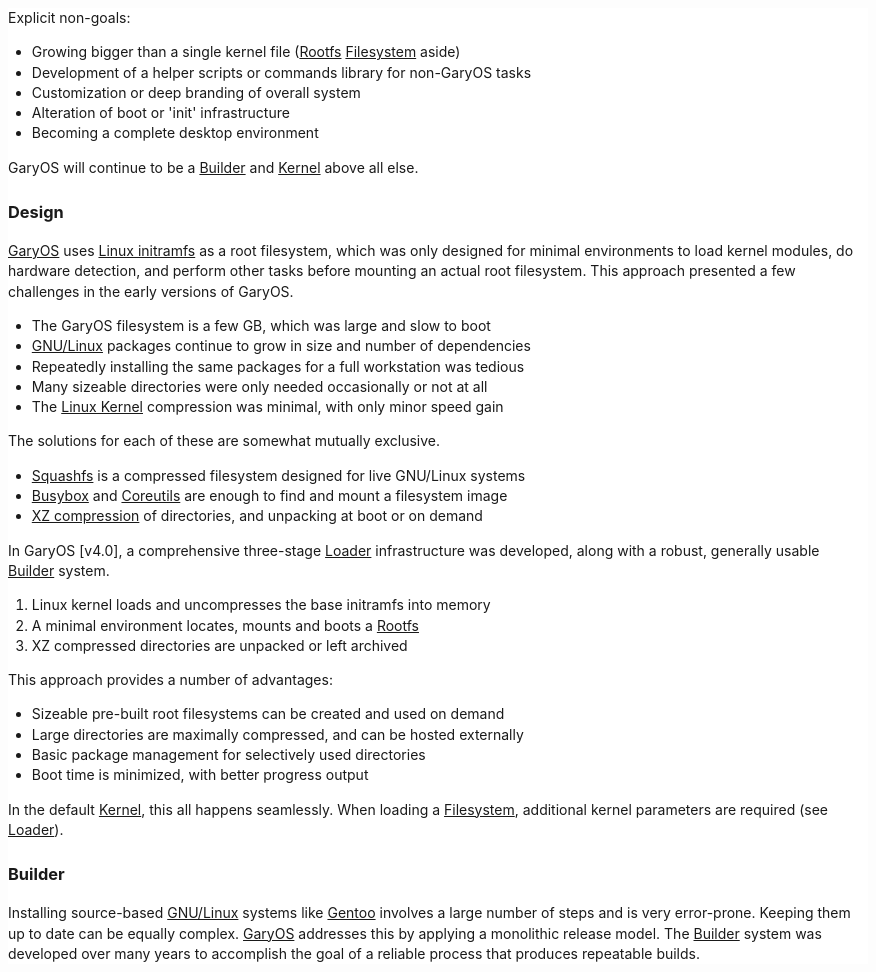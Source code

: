 Explicit non-goals:

  * Growing bigger than a single kernel file ([Rootfs] [Filesystem] aside)
  * Development of a helper scripts or commands library for non-GaryOS tasks
  * Customization or deep branding of overall system
  * Alteration of boot or 'init' infrastructure
  * Becoming a complete desktop environment

GaryOS will continue to be a [Builder] and [Kernel] above all else.

### Design #####################################################################
[Design]: #design

[GaryOS] uses [Linux initramfs] as a root filesystem, which was only designed
for minimal environments to load kernel modules, do hardware detection, and
perform other tasks before mounting an actual root filesystem.  This approach
presented a few challenges in the early versions of GaryOS.

  * The GaryOS filesystem is a few GB, which was large and slow to boot
  * [GNU/Linux] packages continue to grow in size and number of dependencies
  * Repeatedly installing the same packages for a full workstation was tedious
  * Many sizeable directories were only needed occasionally or not at all
  * The [Linux Kernel] compression was minimal, with only minor speed gain

The solutions for each of these are somewhat mutually exclusive.

  * [Squashfs] is a compressed filesystem designed for live GNU/Linux systems
  * [Busybox] and [Coreutils] are enough to find and mount a filesystem image
  * [XZ compression] of directories, and unpacking at boot or on demand

In GaryOS [v4.0], a comprehensive three-stage [Loader] infrastructure was
developed, along with a robust, generally usable [Builder] system.

  1. Linux kernel loads and uncompresses the base initramfs into memory
  2. A minimal environment locates, mounts and boots a [Rootfs]
  3. XZ compressed directories are unpacked or left archived

This approach provides a number of advantages:

  * Sizeable pre-built root filesystems can be created and used on demand
  * Large directories are maximally compressed, and can be hosted externally
  * Basic package management for selectively used directories
  * Boot time is minimized, with better progress output

In the default [Kernel], this all happens seamlessly.  When loading
a [Filesystem], additional kernel parameters are required (see [Loader]).

  [XZ compression]: https://tukaani.org/xz

### Builder ####################################################################
[Builder]: #builder

Installing source-based [GNU/Linux] systems like [Gentoo] involves a large
number of steps and is very error-prone.  Keeping them up to date can be equally
complex.  [GaryOS] addresses this by applying a monolithic release model.  The
[Builder] system was developed over many years to accomplish the goal of
a reliable process that produces repeatable builds.


[GaryOS]: http://www.garybgenett.net/projects/gary-os
[Gary B. Genett]: http://www.garybgenett.net
[gary-os@garybgenett.net]: mailto:gary-os@garybgenett.net?subject=GaryOS%20Submission&body=Thank%20you%20for%20sending%20a%20message%21
[Documentation]: #documentation
[Overview]: #overview
[Quick Start]: #quick-start
[Requirements]: #requirements
[Support]: #support
[Booting]: #booting
[Linux]: #linux
[Windows]: #windows
[GRUB]: #grub
[EFI]: #efi
[PXE]: #pxe
[Virtual]: #virtual
  [VirtualBox]: https://www.virtualbox.org
[Running]: #running
[Networking]: #networking
  [Gentoo Networking]: https://wiki.gentoo.org/wiki/Handbook:AMD64/Installation/Networking
  [dhcpcd]: https://roy.marples.name/projects/dhcpcd
  [iproute2]: https://wiki.linuxfoundation.org/networking/iproute2
  [wpa_supplicant]: https://w1.fi/wpa_supplicant
[GUI]: #gui
  [Openbox]: http://openbox.org
  [Firefox]: https://www.mozilla.org/firefox
[Update]: #update
[Filesystem]: #filesystem
[Building]: #building
[Compile]: #compile
  [stage3]: https://wiki.gentoo.org/wiki/Stage_tarball
  [GRUB Quick Start]: https://wiki.gentoo.org/wiki/GRUB2_Quick_Start
[Manage]: #manage
[Image]: #image
[Install]: #install
  [Gentoo Installation Guide]: https://wiki.gentoo.org/wiki/Handbook:AMD64/Full/Installation
  [OpenRC]: https://wiki.gentoo.org/wiki/OpenRC
  [gpm]: https://www.nico.schottelius.org/software/gpm
[Information]: #information
[Goals]: #goals
[Loader]: #loader
[Project]: #project
[References]: #references
  [steady stream of downloads]: https://sourceforge.net/projects/gary-os/files/stats/timeline?dates=2014-02-28+to+2038-01-19
  [Gentoo ecosystem]: https://github.com/gentoo/gentoo-ecosystem
  [List of non-systemd distributions]: https://sysdfree.wordpress.com/2019/03/09/135
  [Softpedia review of v3.0]: https://linux.softpedia.com/get/Linux-Distributions/GaryOS-103629.shtml
  [Wikipedia Gentoo derived distributions]: https://en.wikipedia.org/wiki/Gentoo_Linux#Derived_distributions
  [DistroWatch]: https://distrowatch.com/table.php?distribution=funtoo
  [Gentoo pamphlet]: https://download.sumptuouscapital.com/gentoo/fosdem2018/gentoo-fosdem2018-flyer.pdf
  [Random blog mention]: https://josesfreelinux.blogspot.com/2015/03
[Contributing]: #contributing
  [Social Protection & Human Rights Equality and Non-discrimination]: https://socialprotection-humanrights.org/framework/principles/equality-and-non-discrimination
  [Contributor Covenant Code of Conduct]: https://contributor-covenant.org/version/1/4/code-of-conduct.html
[Licensing]: #licensing
  [GNU GPL v3.0]: https://www.gnu.org/licenses/gpl-3.0.html
  [BSD-style license]: http://opensource.org/licenses/BSD-3-Clause
  [BSD]: https://en.wikipedia.org/wiki/Berkeley_Software_Distribution
[Details]: #details
[Versioning]: #versioning
  [Semantic Versioning]: https://semver.org
[Repository]: #repository
  [README.md]: https://github.com/garybgenett/gary-os/blob/master/README.md
  [LICENSE.md]: https://github.com/garybgenett/gary-os/blob/master/LICENSE.md
  [Makefile]: https://github.com/garybgenett/gary-os/blob/master/Makefile
  [packages.txt]: https://github.com/garybgenett/gary-os/blob/master/packages.txt
  [packages.rootfs.txt]: https://github.com/garybgenett/gary-os/blob/master/packages.rootfs.txt
  [_commit]: https://github.com/garybgenett/gary-os/blob/master/_commit
  [grub/]: https://github.com/garybgenett/gary-os/blob/master/grub
  [grub/grub.menu.gary-os.cfg]: https://github.com/garybgenett/gary-os/blob/master/grub/grub.menu.gary-os.cfg
  [linux/]: https://github.com/garybgenett/gary-os/blob/master/linux
  [gentoo/]: https://github.com/garybgenett/gary-os/blob/master/gentoo
  [gentoo/overlay/]: https://github.com/garybgenett/gary-os/blob/master/gentoo/overlay
  [scripts/]: https://github.com/garybgenett/gary-os/blob/master/scripts
  [_artifacts/files/]: https://github.com/garybgenett/gary-os/blob/master/_artifacts/files
  [_artifacts/patches/]: https://github.com/garybgenett/gary-os/blob/master/_artifacts/patches
  [_artifacts/images/]: https://github.com/garybgenett/gary-os/blob/master/_artifacts/images
  [_artifacts/archive/]: https://github.com/garybgenett/gary-os/blob/master/_artifacts/archive
  [.bashrc]: https://github.com/garybgenett/gary-os/blob/master/.bashrc
  [scripts/grub.sh]: https://github.com/garybgenett/gary-os/blob/master/scripts/grub.sh
  [linux/_config]: https://github.com/garybgenett/gary-os/blob/master/linux/_config
  [gentoo/_system]: https://github.com/garybgenett/gary-os/blob/master/gentoo/_system
  [gentoo/_release]: https://github.com/garybgenett/gary-os/blob/master/gentoo/_release
  [gentoo/_funtoo]: https://github.com/garybgenett/gary-os/blob/master/gentoo/_funtoo
  [gentoo.config]: https://github.com/garybgenett/gary-os/blob/master/gentoo.config
  [gentoo/.emergent]: https://github.com/garybgenett/gary-os/blob/master/gentoo/.emergent
  [gentoo/savedconfig/x11-wm/dwm]: https://github.com/garybgenett/gary-os/blob/master/gentoo/savedconfig/x11-wm
  [gentoo/sets/gary-os]: https://github.com/garybgenett/gary-os/blob/master/gentoo/sets/gary-os
  [gentoo/sets/_gary-os]: https://github.com/garybgenett/gary-os/blob/master/gentoo/sets/_gary-os
  [gentoo/sets/packages]: https://github.com/garybgenett/gary-os/blob/master/gentoo/sets/packages
  [.vimrc]: https://github.com/garybgenett/gary-os/blob/master/.vimrc
  [gkrellaclock]: http://gkrellm.srcbox.net
  [xclock_size_hack.patch]: https://github.com/garybgenett/gary-os/blob/master/gentoo/overlay/x11-plugins/gkrellaclock/files-patches/xclock_size_hack.patch
  [gentoo/make.conf]: https://github.com/garybgenett/gary-os/blob/master/gentoo/make.conf
  [gentoo/package.use]: https://github.com/garybgenett/gary-os/blob/master/gentoo/package.use
  [gentoo/sets/]: https://github.com/garybgenett/gary-os/blob/master/gentoo/sets
  [_artifacts/files/initrc]: https://github.com/garybgenett/gary-os/blob/master/_artifacts/files/initrc
  [_artifacts/files/issue]: https://github.com/garybgenett/gary-os/blob/master/_artifacts/files/issue
  [_artifacts/files/locale.gen]: https://github.com/garybgenett/gary-os/blob/master/_artifacts/files/locale.gen
  [_artifacts/files/wpa_supplicant.conf]: https://github.com/garybgenett/gary-os/blob/master/_artifacts/files/wpa_supplicant.conf
  [ego_commit_hack.patch]: https://github.com/garybgenett/gary-os/blob/master/gentoo/overlay/app-admin/ego/files-patches/add-commit-option-to-ego-sync.2.7.4-r1.patch
[Tools]: #tools
  [FSF]: https://www.fsf.org
  [GNU]: https://www.gnu.org
  [Linux Foundation]: https://linuxfoundation.org
  [Linux Kernel]: https://kernel.org
  [GNU/Linux]: https://gnu.org/gnu/linux-and-gnu.html
  [Gentoo]: https://www.gentoo.org
  [Portage]: https://wiki.gentoo.org/wiki/Portage
  [Portage Overlays]: https://wiki.gentoo.org/wiki/Project:Overlays
  [Linux initramfs]: https://kernel.org/doc/Documentation/filesystems/ramfs-rootfs-initramfs.txt
  [Squashfs]: https://www.kernel.org/doc/html/latest/filesystems/squashfs.html
  [Overlay]: https://www.kernel.org/doc/html/latest/filesystems/overlayfs.html
  [Busybox]: https://busybox.net
  [Coreutils]: https://www.gnu.org/software/coreutils/coreutils.html
  [GNU GRUB]: https://gnu.org/software/grub
  [GNU Make]: https://www.gnu.org/software/make
  [QEMU]: https://www.qemu.org
  [Gentoo Kernel]: https://wiki.gentoo.org/wiki/Kernel
  [Grml]: https://grml.org
  [SystemRescue]: http://www.system-rescue.org
  [SourceForge]: https://sourceforge.net
  [GitHub]: https://github.com
  [Git]: https://git-scm.com
[Ecosystem]: #ecosystem
  [tomsrtbt]: http://www.toms.net/rb
  [tomsrtbt FAQ]: http://www.toms.net/rb/tomsrtbt.FAQ
  [KNOPPIX]: https://knopper.net/knoppix
  [Debian Live]: https://debian.org/devel/debian-live
  [Metro]: https://funtoo.org/Metro_Quick_Start_Tutorial
  [Buildroot]: https://buildroot.org
  [BusyBox]: https://busybox.net
  [StaticPerl]: http://software.schmorp.de/pkg/App-Staticperl.html
  [GoboLinux]: https://gobolinux.org
  [Bash]: https://www.gnu.org/software/bash
  [Vim]: https://www.vim.org
  [Rsync]: https://rsync.samba.org
  [OpenSSH]: https://www.openssh.com
  [X.Org]: https://x.org
  [Suckless]: https://suckless.org
  [dwm]: https://dwm.suckless.org
  [rxvt-unicode]: http://software.schmorp.de/pkg/rxvt-unicode.html
  [Links]: http://links.twibright.com
  [Rufus]: https://rufus.ie
  [Grip]: https://github.com/joeyespo/grip
[Release]: #release
[Process]: #process
[Checklist]: #checklist
[Publish]: #publish
[Versions]: #versions
[License]: https://github.com/garybgenett/gary-os/blob/master/LICENSE.md
[Downloads]: https://sourceforge.net/projects/gary-os/files
[Kernel]: https://sourceforge.net/projects/gary-os/files/gary-os-v9.0-generic_64.kernel
[Rootfs]: https://sourceforge.net/projects/gary-os/files/gary-os-v9.0-generic_64.rootfs
[Boot]: https://sourceforge.net/projects/gary-os/files/gary-os-v9.0-generic_64.grub.zip
[Disk]: https://sourceforge.net/projects/gary-os/files/gary-os-v9.0-generic_64.qcow2
[(...)]: #v60-2021-09-12
[v9.0 2025-09-08]: #v90-2025-09-08
[v9.0]: #v90-2025-09-08
[v8.0 2024-05-16]: #v80-2024-05-16
[v8.0]: #v80-2024-05-16
  [Tiny]: https://sourceforge.net/projects/gary-os/files/v7.0/gary-os-v7.0-generic_64.tiny.kernel
[v7.0 2023-01-14]: #v70-2023-01-14
[v7.0]: #v70-2023-01-14
  [GPKG binary package]: https://wiki.gentoo.org/wiki/Binary_package_guide
  [grub rationale file]: https://github.com/garybgenett/gary-os/blob/master/gentoo/overlay/sys-boot/grub/.rationale
[v6.0 2021-09-12]: #v60-2021-09-12
[v6.0]: #v60-2021-09-12
  [Funtoo]: https://www.funtoo.org
  [meta-repo]: https://github.com/funtoo/meta-repo
  [Debian Kernel]: https://www.debian.org/doc/manuals/debian-handbook/sect.kernel-compilation.pl.html
[v5.0 2021-08-04]: #v50-2021-08-04
[v5.0]: #v50-2021-08-04
  [Ego]: https://funtoo.org/Package:Ego
